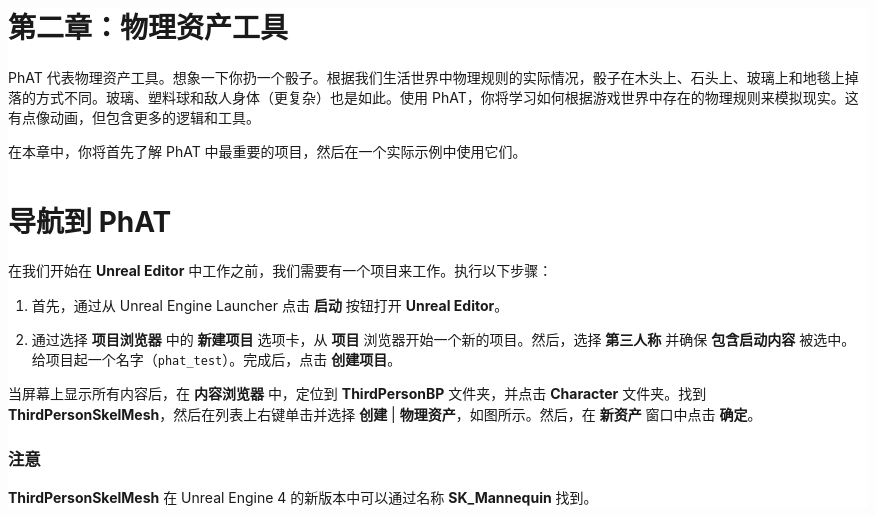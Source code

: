 # 第二章：物理资产工具

PhAT 代表物理资产工具。想象一下你扔一个骰子。根据我们生活世界中物理规则的实际情况，骰子在木头上、石头上、玻璃上和地毯上掉落的方式不同。玻璃、塑料球和敌人身体（更复杂）也是如此。使用 PhAT，你将学习如何根据游戏世界中存在的物理规则来模拟现实。这有点像动画，但包含更多的逻辑和工具。

在本章中，你将首先了解 PhAT 中最重要的项目，然后在一个实际示例中使用它们。

# 导航到 PhAT

在我们开始在 **Unreal Editor** 中工作之前，我们需要有一个项目来工作。执行以下步骤：

1.  首先，通过从 Unreal Engine Launcher 点击 **启动** 按钮打开 **Unreal Editor**。

1.  通过选择 **项目浏览器** 中的 **新建项目** 选项卡，从 **项目** 浏览器开始一个新的项目。然后，选择 **第三人称** 并确保 **包含启动内容** 被选中。给项目起一个名字（`phat_test`）。完成后，点击 **创建项目**。

当屏幕上显示所有内容后，在 **内容浏览器** 中，定位到 **ThirdPersonBP** 文件夹，并点击 **Character** 文件夹。找到 **ThirdPersonSkelMesh**，然后在列表上右键单击并选择 **创建** | **物理资产**，如图所示。然后，在 **新资产** 窗口中点击 **确定**。

### 注意

**ThirdPersonSkelMesh** 在 Unreal Engine 4 的新版本中可以通过名称 **SK_Mannequin** 找到。
